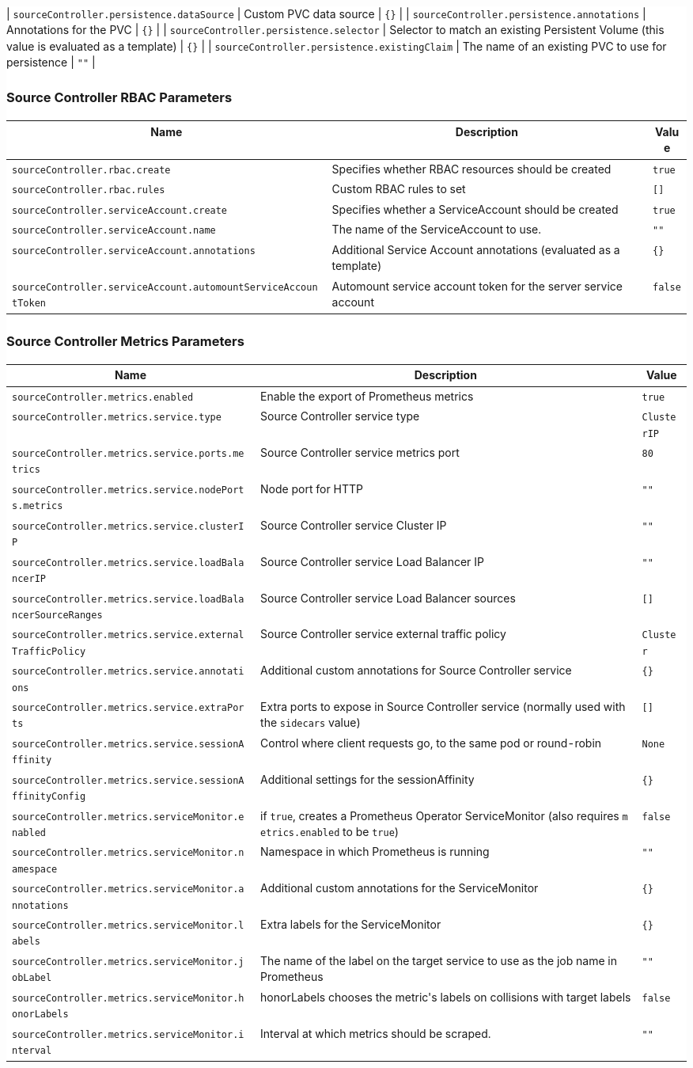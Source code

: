 | `sourceController.persistence.dataSource`     | Custom PVC data source                                                                                                                | `{}`                                     |
| `sourceController.persistence.annotations`    | Annotations for the PVC                                                                                                               | `{}`                                     |
| `sourceController.persistence.selector`       | Selector to match an existing Persistent Volume (this value is evaluated as a template)                                               | `{}`                                     |
| `sourceController.persistence.existingClaim`  | The name of an existing PVC to use for persistence                                                                                    | `""`                                     |

### Source Controller RBAC Parameters

| Name                                                           | Description                                                      | Value   |
| -------------------------------------------------------------- | ---------------------------------------------------------------- | ------- |
| `sourceController.rbac.create`                                 | Specifies whether RBAC resources should be created               | `true`  |
| `sourceController.rbac.rules`                                  | Custom RBAC rules to set                                         | `[]`    |
| `sourceController.serviceAccount.create`                       | Specifies whether a ServiceAccount should be created             | `true`  |
| `sourceController.serviceAccount.name`                         | The name of the ServiceAccount to use.                           | `""`    |
| `sourceController.serviceAccount.annotations`                  | Additional Service Account annotations (evaluated as a template) | `{}`    |
| `sourceController.serviceAccount.automountServiceAccountToken` | Automount service account token for the server service account   | `false` |

### Source Controller Metrics Parameters

| Name                                                        | Description                                                                                            | Value       |
| ----------------------------------------------------------- | ------------------------------------------------------------------------------------------------------ | ----------- |
| `sourceController.metrics.enabled`                          | Enable the export of Prometheus metrics                                                                | `true`      |
| `sourceController.metrics.service.type`                     | Source Controller service type                                                                         | `ClusterIP` |
| `sourceController.metrics.service.ports.metrics`            | Source Controller service metrics port                                                                 | `80`        |
| `sourceController.metrics.service.nodePorts.metrics`        | Node port for HTTP                                                                                     | `""`        |
| `sourceController.metrics.service.clusterIP`                | Source Controller service Cluster IP                                                                   | `""`        |
| `sourceController.metrics.service.loadBalancerIP`           | Source Controller service Load Balancer IP                                                             | `""`        |
| `sourceController.metrics.service.loadBalancerSourceRanges` | Source Controller service Load Balancer sources                                                        | `[]`        |
| `sourceController.metrics.service.externalTrafficPolicy`    | Source Controller service external traffic policy                                                      | `Cluster`   |
| `sourceController.metrics.service.annotations`              | Additional custom annotations for Source Controller service                                            | `{}`        |
| `sourceController.metrics.service.extraPorts`               | Extra ports to expose in Source Controller service (normally used with the `sidecars` value)           | `[]`        |
| `sourceController.metrics.service.sessionAffinity`          | Control where client requests go, to the same pod or round-robin                                       | `None`      |
| `sourceController.metrics.service.sessionAffinityConfig`    | Additional settings for the sessionAffinity                                                            | `{}`        |
| `sourceController.metrics.serviceMonitor.enabled`           | if `true`, creates a Prometheus Operator ServiceMonitor (also requires `metrics.enabled` to be `true`) | `false`     |
| `sourceController.metrics.serviceMonitor.namespace`         | Namespace in which Prometheus is running                                                               | `""`        |
| `sourceController.metrics.serviceMonitor.annotations`       | Additional custom annotations for the ServiceMonitor                                                   | `{}`        |
| `sourceController.metrics.serviceMonitor.labels`            | Extra labels for the ServiceMonitor                                                                    | `{}`        |
| `sourceController.metrics.serviceMonitor.jobLabel`          | The name of the label on the target service to use as the job name in Prometheus                       | `""`        |
| `sourceController.metrics.serviceMonitor.honorLabels`       | honorLabels chooses the metric's labels on collisions with target labels                               | `false`     |
| `sourceController.metrics.serviceMonitor.interval`          | Interval at which metrics should be scraped.                                                           | `""`        |